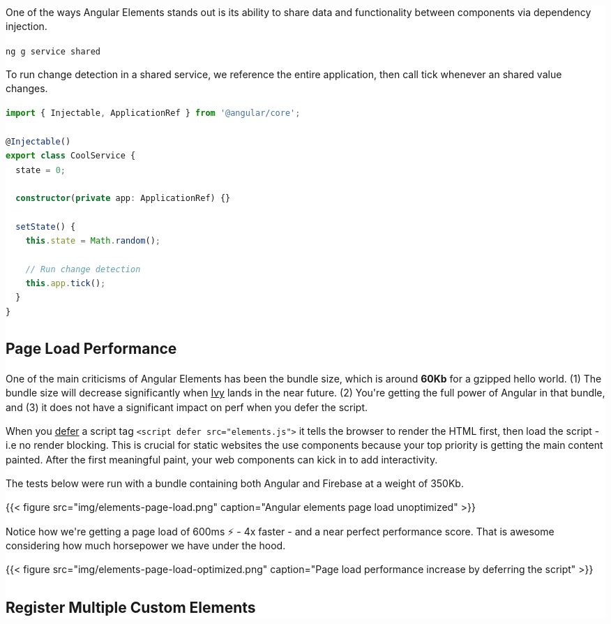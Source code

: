 One of the ways Angular Elements stands out is its ability to share data and functionality between components via dependency injection. 

```shell
ng g service shared
```

To run change detection in a shared service, we reference the entire application, then call tick whenever an shared value changes. 

```typescript
import { Injectable, ApplicationRef } from '@angular/core';

@Injectable()
export class CoolService {
  state = 0;

  constructor(private app: ApplicationRef) {}

  setState() {
    this.state = Math.random();

    // Run change detection
    this.app.tick();
  }
}
```

## Page Load Performance

One of the main criticisms of Angular Elements has been the bundle size, which is around **60Kb** for a gzipped hello world. (1) The bundle size will decrease significantly when [Ivy](https://www.telerik.com/blogs/first-look-angular-ivy) lands in the near future. (2) You're getting the full power of Angular in that bundle, and (3) it does not have a significant impact on perf when you defer the script. 

When you [defer](https://www.w3schools.com/tags/att_script_defer.asp) a script tag `<script defer src="elements.js">` it tells the browser to render the HTML first, then load the script - i.e no render blocking. This is crucial for static websites the use components because your top priority is getting the main content painted. After the first meaningful paint, your web components can kick in to add interactivity. 

The tests below were run with a bundle containing both Angular and Firebase at a weight of 350Kb. 

{{< figure src="img/elements-page-load.png" caption="Angular elements page load unoptimized" >}}

Notice how we're getting a page load of 600ms ⚡  - 4x faster - and a near perfect performance score. That is awesome considering how much horsepower we have under the hood.  


{{< figure src="img/elements-page-load-optimized.png" caption="Page load performance increase by deferring the script" >}}


## Register Multiple Custom Elements
